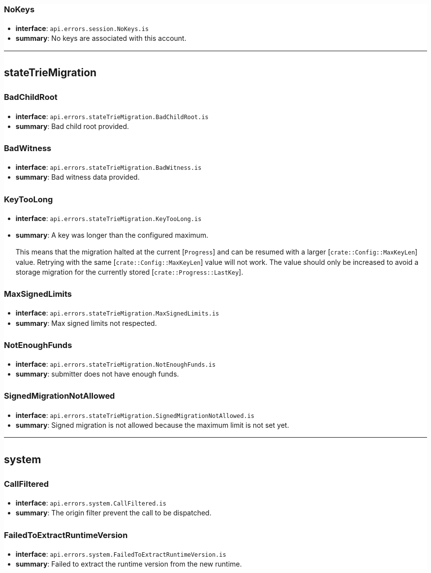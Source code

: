 ### NoKeys
- **interface**: `api.errors.session.NoKeys.is`
- **summary**:    No keys are associated with this account. 

___


## stateTrieMigration
 
### BadChildRoot
- **interface**: `api.errors.stateTrieMigration.BadChildRoot.is`
- **summary**:    Bad child root provided. 
 
### BadWitness
- **interface**: `api.errors.stateTrieMigration.BadWitness.is`
- **summary**:    Bad witness data provided. 
 
### KeyTooLong
- **interface**: `api.errors.stateTrieMigration.KeyTooLong.is`
- **summary**:    A key was longer than the configured maximum. 

   This means that the migration halted at the current [`Progress`] and  can be resumed with a larger [`crate::Config::MaxKeyLen`] value.  Retrying with the same [`crate::Config::MaxKeyLen`] value will not work.  The value should only be increased to avoid a storage migration for the currently  stored [`crate::Progress::LastKey`]. 
 
### MaxSignedLimits
- **interface**: `api.errors.stateTrieMigration.MaxSignedLimits.is`
- **summary**:    Max signed limits not respected. 
 
### NotEnoughFunds
- **interface**: `api.errors.stateTrieMigration.NotEnoughFunds.is`
- **summary**:    submitter does not have enough funds. 
 
### SignedMigrationNotAllowed
- **interface**: `api.errors.stateTrieMigration.SignedMigrationNotAllowed.is`
- **summary**:    Signed migration is not allowed because the maximum limit is not set yet. 

___


## system
 
### CallFiltered
- **interface**: `api.errors.system.CallFiltered.is`
- **summary**:    The origin filter prevent the call to be dispatched. 
 
### FailedToExtractRuntimeVersion
- **interface**: `api.errors.system.FailedToExtractRuntimeVersion.is`
- **summary**:    Failed to extract the runtime version from the new runtime. 

